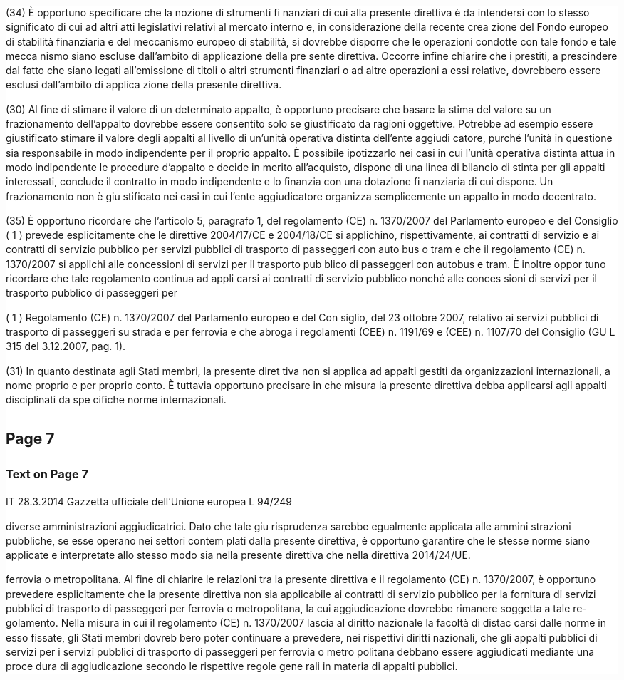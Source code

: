 (34)  È opportuno specificare che la nozione di strumenti fi­ nanziari di cui alla presente direttiva è da intendersi con  lo stesso significato di cui ad altri atti legislativi relativi al  mercato interno e, in considerazione della recente crea­ zione del Fondo europeo di stabilità finanziaria e del  meccanismo europeo di stabilità, si dovrebbe disporre  che le operazioni condotte con tale fondo e tale mecca­ nismo siano escluse dall’ambito di applicazione della pre­ sente direttiva. Occorre infine chiarire che i prestiti, a  prescindere dal fatto che siano legati all’emissione di titoli  o altri strumenti finanziari o ad altre operazioni a essi  relative, dovrebbero essere esclusi dall’ambito di applica­ zione della presente direttiva.

(30)  Al fine di stimare il valore di un determinato appalto, è  opportuno precisare che basare la stima del valore su un  frazionamento dell’appalto dovrebbe essere consentito  solo se giustificato da ragioni oggettive. Potrebbe ad  esempio essere giustificato stimare il valore degli appalti  al livello di un’unità operativa distinta dell’ente aggiudi­ catore, purché l’unità in questione sia responsabile in  modo indipendente per il proprio appalto. È possibile  ipotizzarlo nei casi in cui l’unità operativa distinta attua  in modo indipendente le procedure d’appalto e decide in  merito all’acquisto, dispone di una linea di bilancio di­ stinta per gli appalti interessati, conclude il contratto in  modo indipendente e lo finanzia con una dotazione fi­ nanziaria di cui dispone. Un frazionamento non è giu­ stificato nei casi in cui l’ente aggiudicatore organizza  semplicemente un appalto in modo decentrato.

(35)  È opportuno ricordare che l’articolo 5, paragrafo 1, del  regolamento (CE) n. 1370/2007 del Parlamento europeo  e del Consiglio ( 1 ) prevede esplicitamente che le direttive  2004/17/CE e 2004/18/CE si applichino, rispettivamente,  ai contratti di servizio e ai contratti di servizio pubblico  per servizi pubblici di trasporto di passeggeri con auto­ bus o tram e che il regolamento (CE) n. 1370/2007 si  applichi alle concessioni di servizi per il trasporto pub­ blico di passeggeri con autobus e tram. È inoltre oppor­ tuno ricordare che tale regolamento continua ad appli­ carsi ai contratti di servizio pubblico nonché alle conces­ sioni di servizi per il trasporto pubblico di passeggeri per

( 1 ) Regolamento (CE) n. 1370/2007 del Parlamento europeo e del Con­ siglio, del 23 ottobre 2007, relativo ai servizi pubblici di trasporto di  passeggeri su strada e per ferrovia e che abroga i regolamenti (CEE)  n. 1191/69 e (CEE) n. 1107/70 del Consiglio (GU L 315 del  3.12.2007, pag. 1).

(31)  In quanto destinata agli Stati membri, la presente diret­ tiva non si applica ad appalti gestiti da organizzazioni  internazionali, a nome proprio e per proprio conto. È  tuttavia opportuno precisare in che misura la presente  direttiva debba applicarsi agli appalti disciplinati da spe­ cifiche norme internazionali.



## Page 7


### Text on Page 7

IT  28.3.2014  Gazzetta ufficiale dell’Unione europea  L 94/249

diverse amministrazioni aggiudicatrici. Dato che tale giu­ risprudenza sarebbe egualmente applicata alle ammini­ strazioni pubbliche, se esse operano nei settori contem­ plati dalla presente direttiva, è opportuno garantire che le  stesse norme siano applicate e interpretate allo stesso  modo sia nella presente direttiva che nella direttiva  2014/24/UE.

ferrovia o metropolitana. Al fine di chiarire le relazioni  tra la presente direttiva e il regolamento (CE) n.  1370/2007, è opportuno prevedere esplicitamente che  la presente direttiva non sia applicabile ai contratti di  servizio pubblico per la fornitura di servizi pubblici di  trasporto di passeggeri per ferrovia o metropolitana, la  cui aggiudicazione dovrebbe rimanere soggetta a tale re­ golamento. Nella misura in cui il regolamento (CE) n.  1370/2007 lascia al diritto nazionale la facoltà di distac­ carsi dalle norme in esso fissate, gli Stati membri dovreb­ bero poter continuare a prevedere, nei rispettivi diritti  nazionali, che gli appalti pubblici di servizi per i servizi  pubblici di trasporto di passeggeri per ferrovia o metro­ politana debbano essere aggiudicati mediante una proce­ dura di aggiudicazione secondo le rispettive regole gene­ rali in materia di appalti pubblici.
